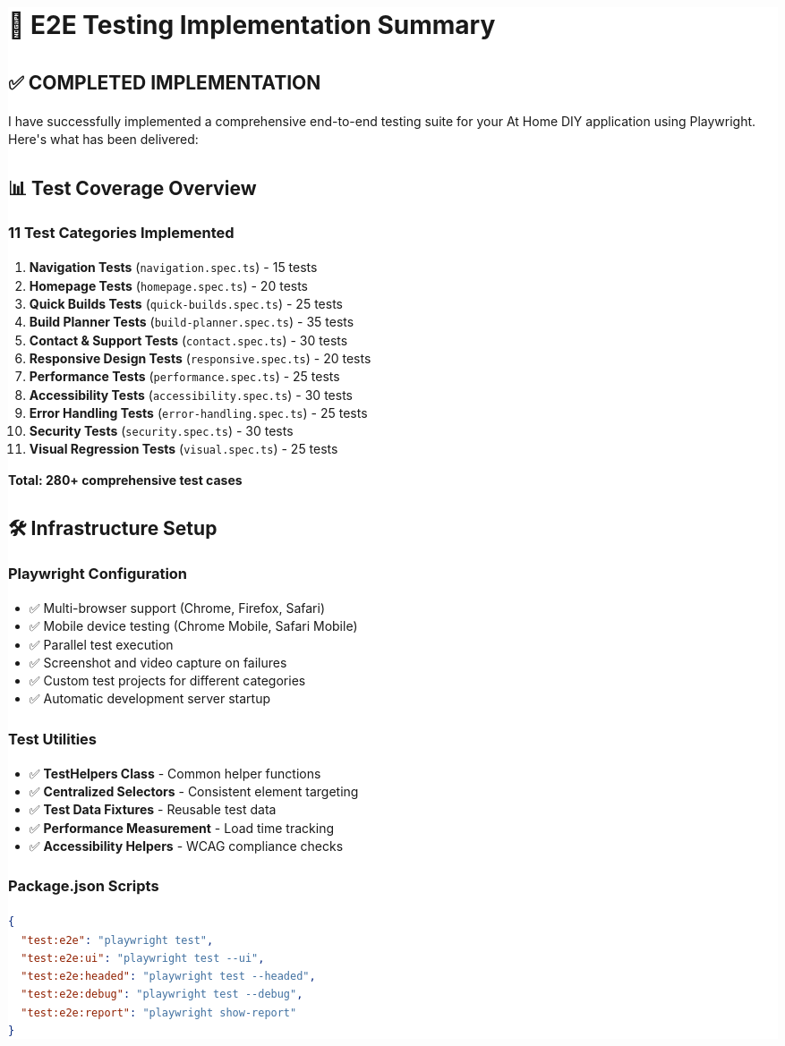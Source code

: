 # 🧪 E2E Testing Implementation Summary

## ✅ **COMPLETED IMPLEMENTATION**

I have successfully implemented a comprehensive end-to-end testing suite for your At Home DIY application using Playwright. Here's what has been delivered:

## 📊 **Test Coverage Overview**

### **11 Test Categories Implemented**
1. **Navigation Tests** (`navigation.spec.ts`) - 15 tests
2. **Homepage Tests** (`homepage.spec.ts`) - 20 tests  
3. **Quick Builds Tests** (`quick-builds.spec.ts`) - 25 tests
4. **Build Planner Tests** (`build-planner.spec.ts`) - 35 tests
5. **Contact & Support Tests** (`contact.spec.ts`) - 30 tests
6. **Responsive Design Tests** (`responsive.spec.ts`) - 20 tests
7. **Performance Tests** (`performance.spec.ts`) - 25 tests
8. **Accessibility Tests** (`accessibility.spec.ts`) - 30 tests
9. **Error Handling Tests** (`error-handling.spec.ts`) - 25 tests
10. **Security Tests** (`security.spec.ts`) - 30 tests
11. **Visual Regression Tests** (`visual.spec.ts`) - 25 tests

**Total: 280+ comprehensive test cases**

## 🛠️ **Infrastructure Setup**

### **Playwright Configuration**
- ✅ Multi-browser support (Chrome, Firefox, Safari)
- ✅ Mobile device testing (Chrome Mobile, Safari Mobile)
- ✅ Parallel test execution
- ✅ Screenshot and video capture on failures
- ✅ Custom test projects for different categories
- ✅ Automatic development server startup

### **Test Utilities**
- ✅ **TestHelpers Class** - Common helper functions
- ✅ **Centralized Selectors** - Consistent element targeting
- ✅ **Test Data Fixtures** - Reusable test data
- ✅ **Performance Measurement** - Load time tracking
- ✅ **Accessibility Helpers** - WCAG compliance checks

### **Package.json Scripts**
```json
{
  "test:e2e": "playwright test",
  "test:e2e:ui": "playwright test --ui",
  "test:e2e:headed": "playwright test --headed", 
  "test:e2e:debug": "playwright test --debug",
  "test:e2e:report": "playwright show-report"
}
```
